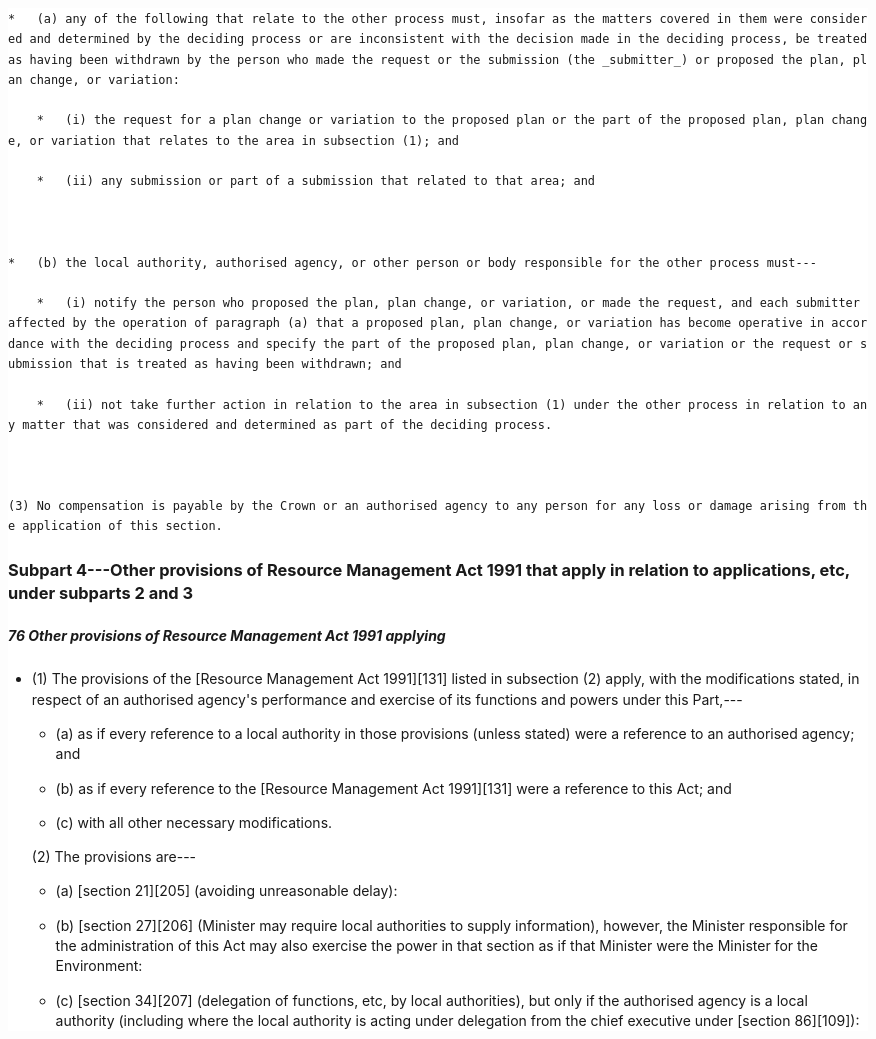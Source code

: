     *   (a) any of the following that relate to the other process must, insofar as the matters covered in them were considered and determined by the deciding process or are inconsistent with the decision made in the deciding process, be treated as having been withdrawn by the person who made the request or the submission (the _submitter_) or proposed the plan, plan change, or variation:
            
        *   (i) the request for a plan change or variation to the proposed plan or the part of the proposed plan, plan change, or variation that relates to the area in subsection (1); and
        
        *   (ii) any submission or part of a submission that related to that area; and
        
        
    
    *   (b) the local authority, authorised agency, or other person or body responsible for the other process must---
            
        *   (i) notify the person who proposed the plan, plan change, or variation, or made the request, and each submitter affected by the operation of paragraph (a) that a proposed plan, plan change, or variation has become operative in accordance with the deciding process and specify the part of the proposed plan, plan change, or variation or the request or submission that is treated as having been withdrawn; and
        
        *   (ii) not take further action in relation to the area in subsection (1) under the other process in relation to any matter that was considered and determined as part of the deciding process.
        
        
    
    (3) No compensation is payable by the Crown or an authorised agency to any person for any loss or damage arising from the application of this section.

### Subpart 4---Other provisions of Resource Management Act 1991 that apply in relation to applications, etc, under subparts 2 and 3

##### 76 Other provisions of Resource Management Act 1991 applying
    
*   (1) The provisions of the [Resource Management Act 1991][131] listed in subsection (2) apply, with the modifications stated, in respect of an authorised agency's performance and exercise of its functions and powers under this Part,---
        
    *   (a) as if every reference to a local authority in those provisions (unless stated) were a reference to an authorised agency; and
    
    *   (b) as if every reference to the [Resource Management Act 1991][131] were a reference to this Act; and
    
    *   (c) with all other necessary modifications.
    
    (2) The provisions are---
        
    *   (a) [section 21][205] (avoiding unreasonable delay):
    
    *   (b) [section 27][206] (Minister may require local authorities to supply information), however, the Minister responsible for the administration of this Act may also exercise the power in that section as if that Minister were the Minister for the Environment:
    
    *   (c) [section 34][207] (delegation of functions, etc, by local authorities), but only if the authorised agency is a local authority (including where the local authority is acting under delegation from the chief executive under [section 86][109]):
    